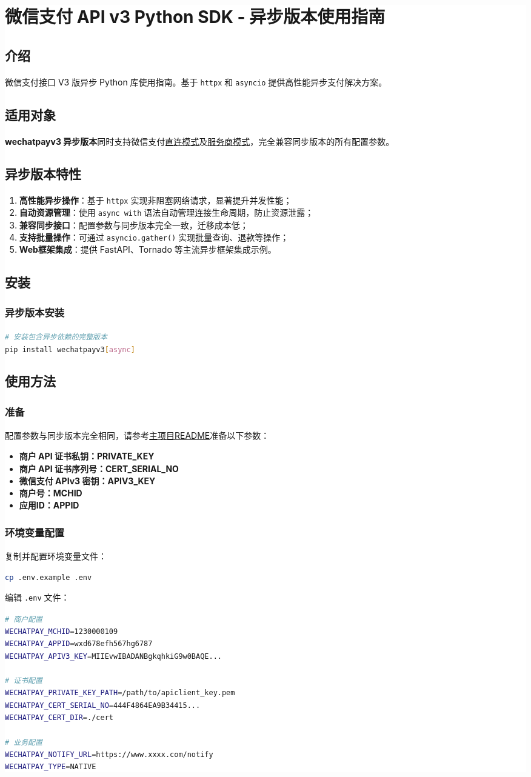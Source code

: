 # 微信支付 API v3 Python SDK - 异步版本使用指南

## 介绍

微信支付接口 V3 版异步 Python 库使用指南。基于 `httpx` 和 `asyncio` 提供高性能异步支付解决方案。

## 适用对象

**wechatpayv3 异步版本**同时支持微信支付[直连模式](https://pay.weixin.qq.com/wiki/doc/apiv3/index.shtml)及[服务商模式](https://pay.weixin.qq.com/wiki/doc/apiv3_partner/index.shtml)，完全兼容同步版本的所有配置参数。

## 异步版本特性

1. **高性能异步操作**：基于 `httpx` 实现非阻塞网络请求，显著提升并发性能；
2. **自动资源管理**：使用 `async with` 语法自动管理连接生命周期，防止资源泄露；
3. **兼容同步接口**：配置参数与同步版本完全一致，迁移成本低；
4. **支持批量操作**：可通过 `asyncio.gather()` 实现批量查询、退款等操作；
5. **Web框架集成**：提供 FastAPI、Tornado 等主流异步框架集成示例。

## 安装

### 异步版本安装
```bash
# 安装包含异步依赖的完整版本
pip install wechatpayv3[async]
```

## 使用方法

### 准备

配置参数与同步版本完全相同，请参考[主项目README](../../../README.md)准备以下参数：

- **商户 API 证书私钥：PRIVATE_KEY**
- **商户 API 证书序列号：CERT_SERIAL_NO**  
- **微信支付 APIv3 密钥：APIV3_KEY**
- **商户号：MCHID**
- **应用ID：APPID**

### 环境变量配置

复制并配置环境变量文件：

```bash
cp .env.example .env
```

编辑 `.env` 文件：

```bash
# 商户配置
WECHATPAY_MCHID=1230000109
WECHATPAY_APPID=wxd678efh567hg6787
WECHATPAY_APIV3_KEY=MIIEvwIBADANBgkqhkiG9w0BAQE...

# 证书配置
WECHATPAY_PRIVATE_KEY_PATH=/path/to/apiclient_key.pem
WECHATPAY_CERT_SERIAL_NO=444F4864EA9B34415...
WECHATPAY_CERT_DIR=./cert

# 业务配置
WECHATPAY_NOTIFY_URL=https://www.xxxx.com/notify
WECHATPAY_TYPE=NATIVE
```